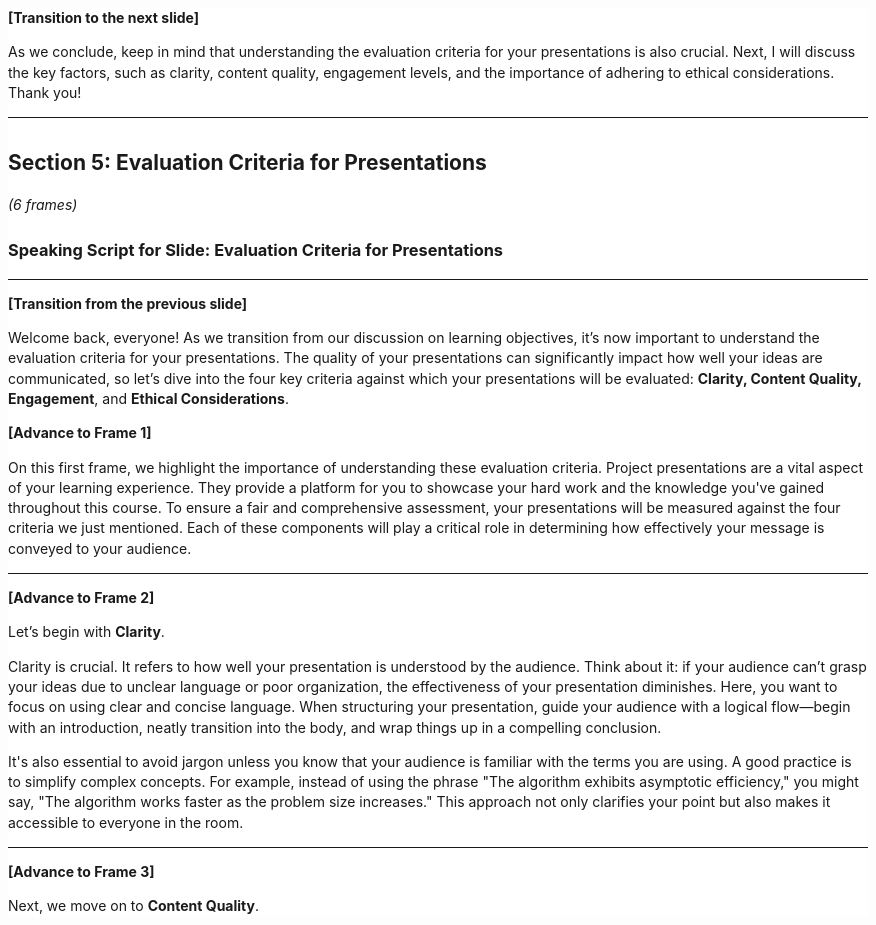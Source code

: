 **[Transition to the next slide]**

As we conclude, keep in mind that understanding the evaluation criteria for your presentations is also crucial. Next, I will discuss the key factors, such as clarity, content quality, engagement levels, and the importance of adhering to ethical considerations. Thank you!

---

## Section 5: Evaluation Criteria for Presentations
*(6 frames)*

### Speaking Script for Slide: Evaluation Criteria for Presentations

---

**[Transition from the previous slide]**

Welcome back, everyone! As we transition from our discussion on learning objectives, it’s now important to understand the evaluation criteria for your presentations. The quality of your presentations can significantly impact how well your ideas are communicated, so let’s dive into the four key criteria against which your presentations will be evaluated: **Clarity, Content Quality, Engagement**, and **Ethical Considerations**.

**[Advance to Frame 1]**

On this first frame, we highlight the importance of understanding these evaluation criteria. Project presentations are a vital aspect of your learning experience. They provide a platform for you to showcase your hard work and the knowledge you've gained throughout this course. To ensure a fair and comprehensive assessment, your presentations will be measured against the four criteria we just mentioned. Each of these components will play a critical role in determining how effectively your message is conveyed to your audience.

---

**[Advance to Frame 2]**

Let’s begin with **Clarity**. 

Clarity is crucial. It refers to how well your presentation is understood by the audience. Think about it: if your audience can’t grasp your ideas due to unclear language or poor organization, the effectiveness of your presentation diminishes. Here, you want to focus on using clear and concise language. When structuring your presentation, guide your audience with a logical flow—begin with an introduction, neatly transition into the body, and wrap things up in a compelling conclusion. 

It's also essential to avoid jargon unless you know that your audience is familiar with the terms you are using. A good practice is to simplify complex concepts. For example, instead of using the phrase "The algorithm exhibits asymptotic efficiency," you might say, "The algorithm works faster as the problem size increases." This approach not only clarifies your point but also makes it accessible to everyone in the room.

---

**[Advance to Frame 3]**

Next, we move on to **Content Quality**. 
